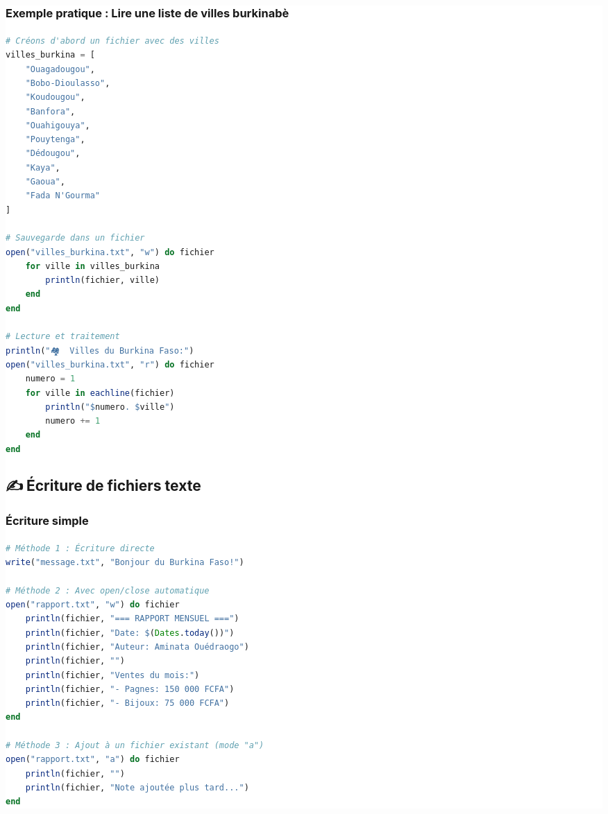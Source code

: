 ### Exemple pratique : Lire une liste de villes burkinabè

```julia
# Créons d'abord un fichier avec des villes
villes_burkina = [
    "Ouagadougou",
    "Bobo-Dioulasso", 
    "Koudougou",
    "Banfora",
    "Ouahigouya",
    "Pouytenga",
    "Dédougou",
    "Kaya",
    "Gaoua",
    "Fada N'Gourma"
]

# Sauvegarde dans un fichier
open("villes_burkina.txt", "w") do fichier
    for ville in villes_burkina
        println(fichier, ville)
    end
end

# Lecture et traitement
println("🏘️  Villes du Burkina Faso:")
open("villes_burkina.txt", "r") do fichier
    numero = 1
    for ville in eachline(fichier)
        println("$numero. $ville")
        numero += 1
    end
end
```

## ✍️ Écriture de fichiers texte

### Écriture simple

```julia
# Méthode 1 : Écriture directe
write("message.txt", "Bonjour du Burkina Faso!")

# Méthode 2 : Avec open/close automatique
open("rapport.txt", "w") do fichier
    println(fichier, "=== RAPPORT MENSUEL ===")
    println(fichier, "Date: $(Dates.today())")
    println(fichier, "Auteur: Aminata Ouédraogo")
    println(fichier, "")
    println(fichier, "Ventes du mois:")
    println(fichier, "- Pagnes: 150 000 FCFA")
    println(fichier, "- Bijoux: 75 000 FCFA")
end

# Méthode 3 : Ajout à un fichier existant (mode "a")
open("rapport.txt", "a") do fichier
    println(fichier, "")
    println(fichier, "Note ajoutée plus tard...")
end
```
